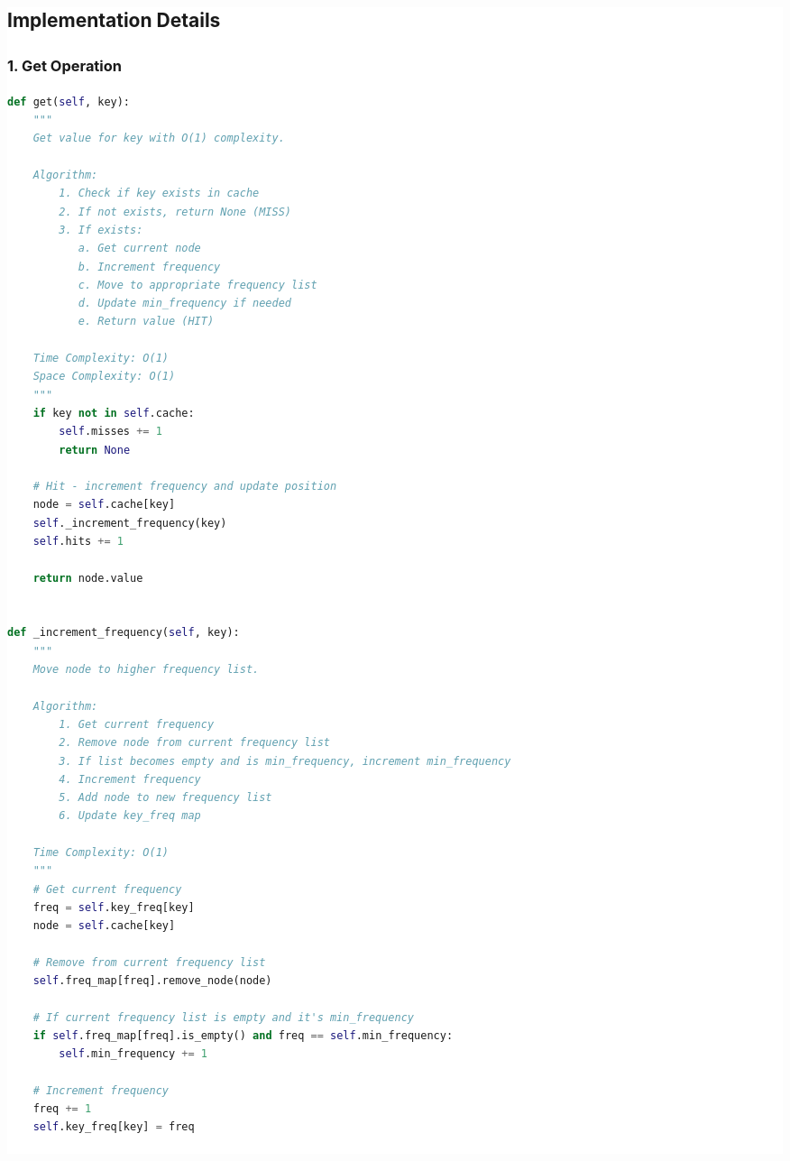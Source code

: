 ## Implementation Details

### 1. Get Operation

```python
def get(self, key):
    """
    Get value for key with O(1) complexity.
    
    Algorithm:
        1. Check if key exists in cache
        2. If not exists, return None (MISS)
        3. If exists:
           a. Get current node
           b. Increment frequency
           c. Move to appropriate frequency list
           d. Update min_frequency if needed
           e. Return value (HIT)
    
    Time Complexity: O(1)
    Space Complexity: O(1)
    """
    if key not in self.cache:
        self.misses += 1
        return None
    
    # Hit - increment frequency and update position
    node = self.cache[key]
    self._increment_frequency(key)
    self.hits += 1
    
    return node.value


def _increment_frequency(self, key):
    """
    Move node to higher frequency list.
    
    Algorithm:
        1. Get current frequency
        2. Remove node from current frequency list
        3. If list becomes empty and is min_frequency, increment min_frequency
        4. Increment frequency
        5. Add node to new frequency list
        6. Update key_freq map
    
    Time Complexity: O(1)
    """
    # Get current frequency
    freq = self.key_freq[key]
    node = self.cache[key]
    
    # Remove from current frequency list
    self.freq_map[freq].remove_node(node)
    
    # If current frequency list is empty and it's min_frequency
    if self.freq_map[freq].is_empty() and freq == self.min_frequency:
        self.min_frequency += 1
    
    # Increment frequency
    freq += 1
    self.key_freq[key] = freq
    
```